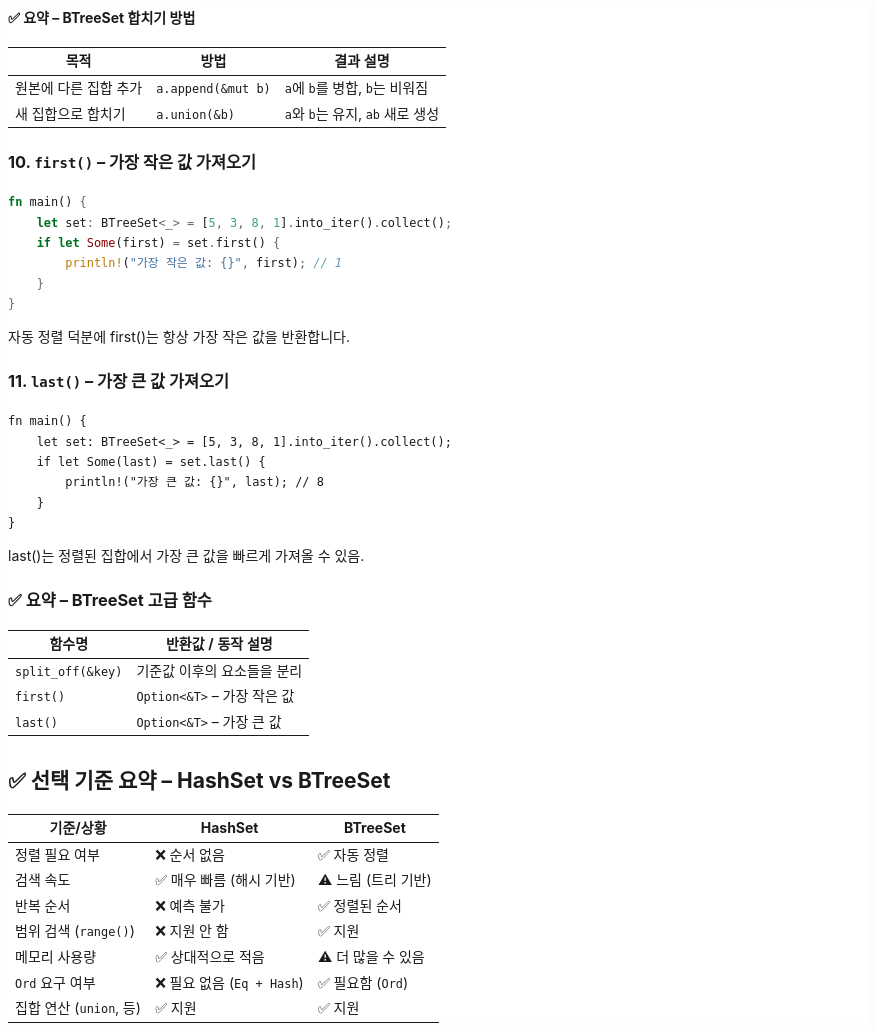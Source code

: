 #### ✅ 요약 – BTreeSet 합치기 방법
| 목적               | 방법               | 결과 설명           |
|--------------------|--------------------|----------------------|
| 원본에 다른 집합 추가 | `a.append(&mut b)` | `a`에 `b`를 병합, `b`는 비워짐 |
| 새 집합으로 합치기   | `a.union(&b)`       | `a`와 `b`는 유지, `ab` 새로 생성 |


### 10. `first()` – 가장 작은 값 가져오기
```rust
fn main() {
    let set: BTreeSet<_> = [5, 3, 8, 1].into_iter().collect();
    if let Some(first) = set.first() {
        println!("가장 작은 값: {}", first); // 1
    }
}
```
자동 정렬 덕분에 first()는 항상 가장 작은 값을 반환합니다.


### 11. `last()` – 가장 큰 값 가져오기
```
fn main() {
    let set: BTreeSet<_> = [5, 3, 8, 1].into_iter().collect();
    if let Some(last) = set.last() {
        println!("가장 큰 값: {}", last); // 8
    }
}
```
last()는 정렬된 집합에서 가장 큰 값을 빠르게 가져올 수 있음.

### ✅ 요약 – BTreeSet 고급 함수
| 함수명          | 반환값 / 동작 설명         |
|------------------|----------------------------|
| `split_off(&key)`| 기준값 이후의 요소들을 분리 |
| `first()`        | `Option<&T>` – 가장 작은 값 |
| `last()`         | `Option<&T>` – 가장 큰 값   |


## ✅ 선택 기준 요약 – HashSet vs BTreeSet

| 기준/상황               | HashSet                          | BTreeSet                         |
|--------------------------|----------------------------------|----------------------------------|
| 정렬 필요 여부           | ❌ 순서 없음                      | ✅ 자동 정렬                      |
| 검색 속도                | ✅ 매우 빠름 (해시 기반)          | ⚠️ 느림 (트리 기반)              |
| 반복 순서                | ❌ 예측 불가                      | ✅ 정렬된 순서                    |
| 범위 검색 (`range()`)    | ❌ 지원 안 함                     | ✅ 지원                           |
| 메모리 사용량            | ✅ 상대적으로 적음                | ⚠️ 더 많을 수 있음               |
| `Ord` 요구 여부          | ❌ 필요 없음 (`Eq + Hash`)        | ✅ 필요함 (`Ord`)                 |
| 집합 연산 (`union`, 등)  | ✅ 지원                           | ✅ 지원                           |
